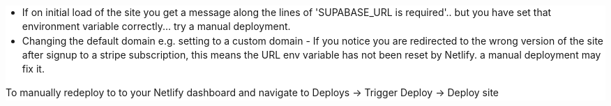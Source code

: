 - If on initial load of the site you get a message along the lines of 'SUPABASE_URL is required'.. but you have set that environment variable correctly... try a manual deployment.
- Changing the default domain e.g. setting to a custom domain - If you notice you are redirected to the wrong version of the site after signup to a stripe subscription, this means the URL env variable has not been reset by Netlify. a manual deployment may fix it.

To manually redeploy to to your Netlify dashboard and navigate to Deploys -> Trigger Deploy -> Deploy site
